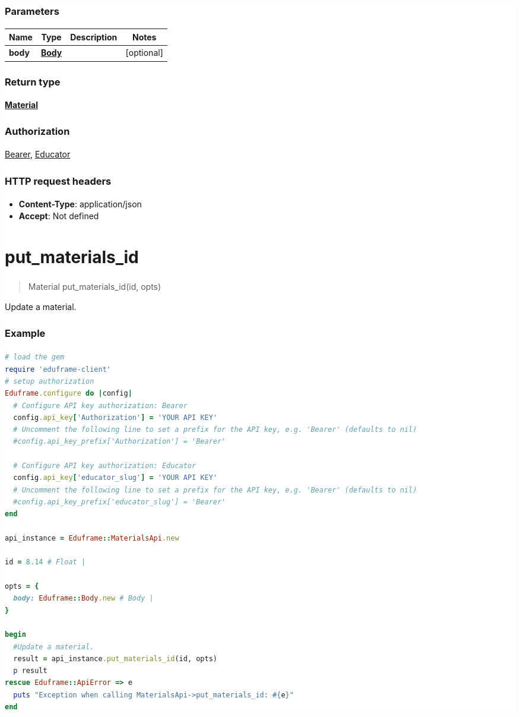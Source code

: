 ### Parameters

Name | Type | Description  | Notes
------------- | ------------- | ------------- | -------------
 **body** | [**Body**](.md)|  | [optional] 

### Return type

[**Material**](Material.md)

### Authorization

[Bearer](../README.md#Bearer), [Educator](../README.md#Educator)

### HTTP request headers

 - **Content-Type**: application/json
 - **Accept**: Not defined



# **put_materials_id**
> Material put_materials_id(id, opts)

Update a material.



### Example
```ruby
# load the gem
require 'eduframe-client'
# setup authorization
Eduframe.configure do |config|
  # Configure API key authorization: Bearer
  config.api_key['Authorization'] = 'YOUR API KEY'
  # Uncomment the following line to set a prefix for the API key, e.g. 'Bearer' (defaults to nil)
  #config.api_key_prefix['Authorization'] = 'Bearer'

  # Configure API key authorization: Educator
  config.api_key['educator_slug'] = 'YOUR API KEY'
  # Uncomment the following line to set a prefix for the API key, e.g. 'Bearer' (defaults to nil)
  #config.api_key_prefix['educator_slug'] = 'Bearer'
end

api_instance = Eduframe::MaterialsApi.new

id = 8.14 # Float | 

opts = { 
  body: Eduframe::Body.new # Body | 
}

begin
  #Update a material.
  result = api_instance.put_materials_id(id, opts)
  p result
rescue Eduframe::ApiError => e
  puts "Exception when calling MaterialsApi->put_materials_id: #{e}"
end
```
